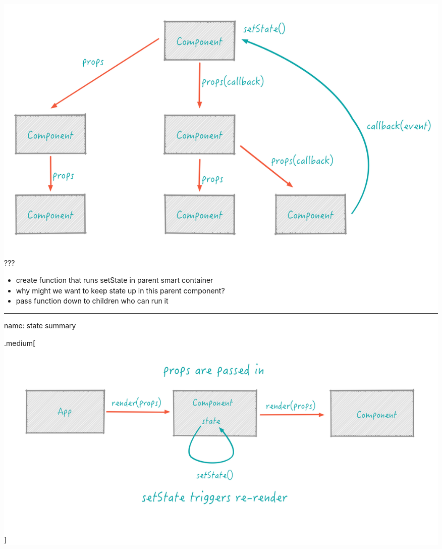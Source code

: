![](img/component-tree-callback.png)

???
* create function that runs setState in parent smart container
* why might we want to keep state up in this parent component?
* pass function down to children who can run it





---
name: state summary


.medium[![](img/props-state.png)]

